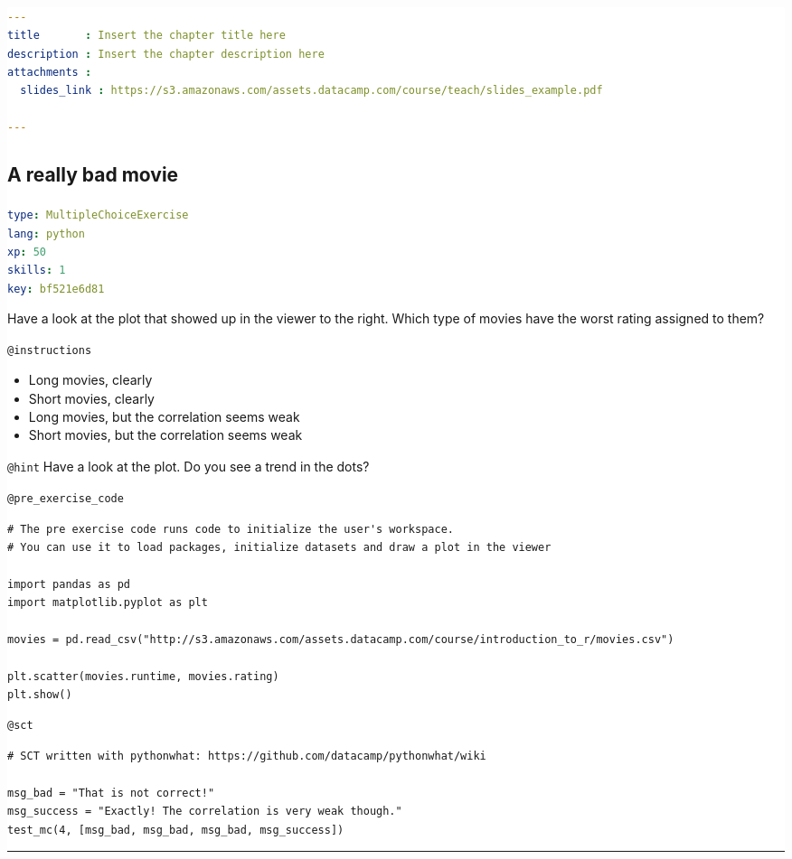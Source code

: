 ```yaml
---
title       : Insert the chapter title here
description : Insert the chapter description here
attachments :
  slides_link : https://s3.amazonaws.com/assets.datacamp.com/course/teach/slides_example.pdf

---
```

## A really bad movie

```yaml
type: MultipleChoiceExercise
lang: python
xp: 50
skills: 1
key: bf521e6d81
```

Have a look at the plot that showed up in the viewer to the right. Which type of movies have the worst rating assigned to them?

`@instructions`
- Long movies, clearly
- Short movies, clearly
- Long movies, but the correlation seems weak
- Short movies, but the correlation seems weak

`@hint`
Have a look at the plot. Do you see a trend in the dots?

`@pre_exercise_code`
```{python}
# The pre exercise code runs code to initialize the user's workspace.
# You can use it to load packages, initialize datasets and draw a plot in the viewer

import pandas as pd
import matplotlib.pyplot as plt

movies = pd.read_csv("http://s3.amazonaws.com/assets.datacamp.com/course/introduction_to_r/movies.csv")

plt.scatter(movies.runtime, movies.rating)
plt.show()
```

`@sct`
```{python}
# SCT written with pythonwhat: https://github.com/datacamp/pythonwhat/wiki

msg_bad = "That is not correct!"
msg_success = "Exactly! The correlation is very weak though."
test_mc(4, [msg_bad, msg_bad, msg_bad, msg_success])
```

---